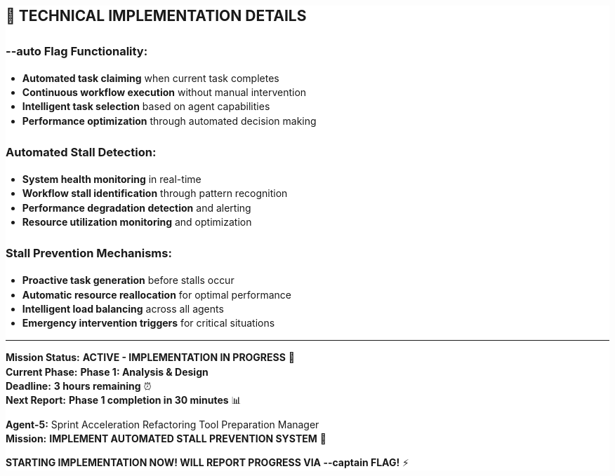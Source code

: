 
## 🔧 **TECHNICAL IMPLEMENTATION DETAILS**

### **--auto Flag Functionality:**
- **Automated task claiming** when current task completes
- **Continuous workflow execution** without manual intervention
- **Intelligent task selection** based on agent capabilities
- **Performance optimization** through automated decision making

### **Automated Stall Detection:**
- **System health monitoring** in real-time
- **Workflow stall identification** through pattern recognition
- **Performance degradation detection** and alerting
- **Resource utilization monitoring** and optimization

### **Stall Prevention Mechanisms:**
- **Proactive task generation** before stalls occur
- **Automatic resource reallocation** for optimal performance
- **Intelligent load balancing** across all agents
- **Emergency intervention triggers** for critical situations

---

**Mission Status:** **ACTIVE - IMPLEMENTATION IN PROGRESS** 🚀  
**Current Phase:** **Phase 1: Analysis & Design**  
**Deadline:** **3 hours remaining** ⏰  
**Next Report:** **Phase 1 completion in 30 minutes** 📊

**Agent-5:** Sprint Acceleration Refactoring Tool Preparation Manager  
**Mission:** **IMPLEMENT AUTOMATED STALL PREVENTION SYSTEM** 🚨

**STARTING IMPLEMENTATION NOW! WILL REPORT PROGRESS VIA --captain FLAG!** ⚡
